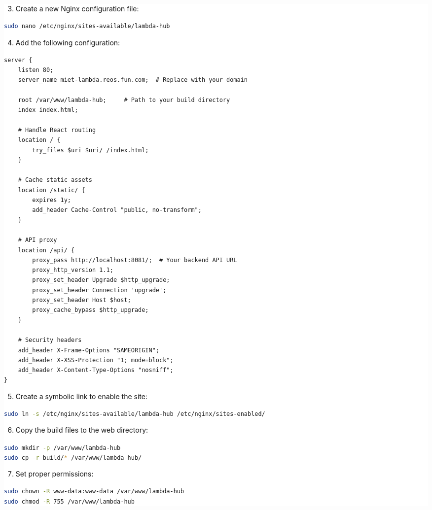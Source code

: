 3. Create a new Nginx configuration file:
```bash
sudo nano /etc/nginx/sites-available/lambda-hub
```

4. Add the following configuration:
```nginx
server {
    listen 80;
    server_name miet-lambda.reos.fun.com;  # Replace with your domain

    root /var/www/lambda-hub;     # Path to your build directory
    index index.html;

    # Handle React routing
    location / {
        try_files $uri $uri/ /index.html;
    }

    # Cache static assets
    location /static/ {
        expires 1y;
        add_header Cache-Control "public, no-transform";
    }

    # API proxy
    location /api/ {
        proxy_pass http://localhost:8081/;  # Your backend API URL
        proxy_http_version 1.1;
        proxy_set_header Upgrade $http_upgrade;
        proxy_set_header Connection 'upgrade';
        proxy_set_header Host $host;
        proxy_cache_bypass $http_upgrade;
    }

    # Security headers
    add_header X-Frame-Options "SAMEORIGIN";
    add_header X-XSS-Protection "1; mode=block";
    add_header X-Content-Type-Options "nosniff";
}
```

5. Create a symbolic link to enable the site:
```bash
sudo ln -s /etc/nginx/sites-available/lambda-hub /etc/nginx/sites-enabled/
```

6. Copy the build files to the web directory:
```bash
sudo mkdir -p /var/www/lambda-hub
sudo cp -r build/* /var/www/lambda-hub/
```

7. Set proper permissions:
```bash
sudo chown -R www-data:www-data /var/www/lambda-hub
sudo chmod -R 755 /var/www/lambda-hub
```
